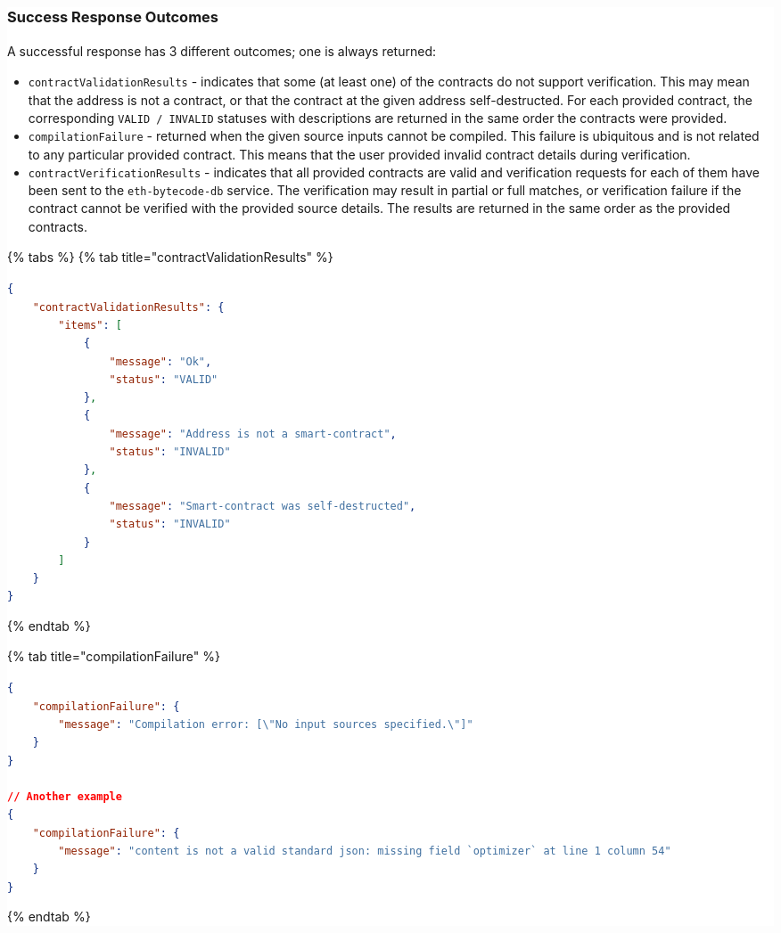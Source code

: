 ### **Success Response Outcomes**

A successful response has 3 different outcomes; one is always returned:

* `contractValidationResults` - indicates that some (at least one) of the contracts do not support verification. This may mean that the address is not a contract, or that the contract at the given address self-destructed. For each provided contract, the corresponding `VALID / INVALID` statuses with descriptions are returned in the same order the contracts were provided.
* `compilationFailure` - returned when the given source inputs cannot be compiled. This failure is ubiquitous and is not related to any particular provided contract. This means that the user provided invalid contract details during verification.
* `contractVerificationResults` - indicates that all provided contracts are valid and verification requests for each of them have been sent to the `eth-bytecode-db` service. The verification may result in partial or full matches, or verification failure if the contract cannot be verified with the provided source details. The results are returned in the same order as the provided contracts.

{% tabs %}
{% tab title="contractValidationResults" %}
```json
{
    "contractValidationResults": {
        "items": [
            {
                "message": "Ok",
                "status": "VALID"
            },
            {
                "message": "Address is not a smart-contract",
                "status": "INVALID"
            },
            {
                "message": "Smart-contract was self-destructed",
                "status": "INVALID"
            }
        ]
    }
}
```
{% endtab %}

{% tab title="compilationFailure" %}
```json
{
    "compilationFailure": {
        "message": "Compilation error: [\"No input sources specified.\"]"
    }
}

// Another example
{
    "compilationFailure": {
        "message": "content is not a valid standard json: missing field `optimizer` at line 1 column 54"
    }
}
```
{% endtab %}
